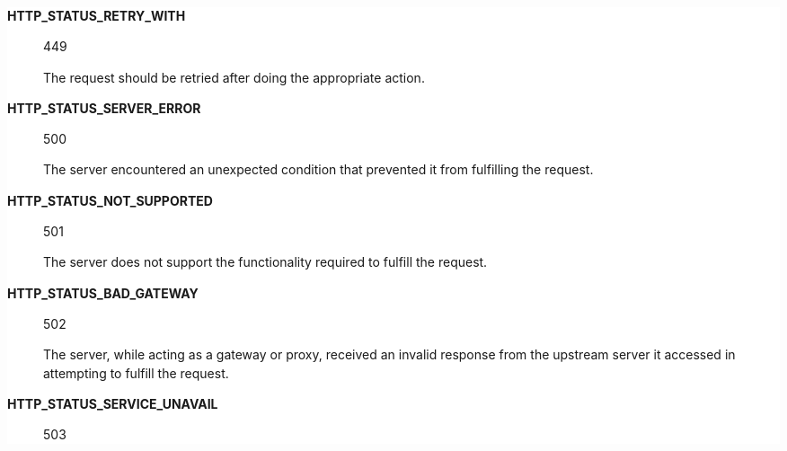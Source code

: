 <span id="HTTP_STATUS_RETRY_WITH"></span><span id="http_status_retry_with"></span>**HTTP\_STATUS\_RETRY\_WITH**
</dt> <dd> <dl> <dt>

449
</dt> <dt>



The request should be retried after doing the appropriate action.


</dt> </dl> </dd> <dt>

<span id="HTTP_STATUS_SERVER_ERROR"></span><span id="http_status_server_error"></span>**HTTP\_STATUS\_SERVER\_ERROR**
</dt> <dd> <dl> <dt>

500
</dt> <dt>



The server encountered an unexpected condition that prevented it from fulfilling the request.


</dt> </dl> </dd> <dt>

<span id="HTTP_STATUS_NOT_SUPPORTED"></span><span id="http_status_not_supported"></span>**HTTP\_STATUS\_NOT\_SUPPORTED**
</dt> <dd> <dl> <dt>

501
</dt> <dt>



The server does not support the functionality required to fulfill the request.


</dt> </dl> </dd> <dt>

<span id="HTTP_STATUS_BAD_GATEWAY"></span><span id="http_status_bad_gateway"></span>**HTTP\_STATUS\_BAD\_GATEWAY**
</dt> <dd> <dl> <dt>

502
</dt> <dt>



The server, while acting as a gateway or proxy, received an invalid response from the upstream server it accessed in attempting to fulfill the request.


</dt> </dl> </dd> <dt>

<span id="HTTP_STATUS_SERVICE_UNAVAIL"></span><span id="http_status_service_unavail"></span>**HTTP\_STATUS\_SERVICE\_UNAVAIL**
</dt> <dd> <dl> <dt>

503
</dt> <dt>

